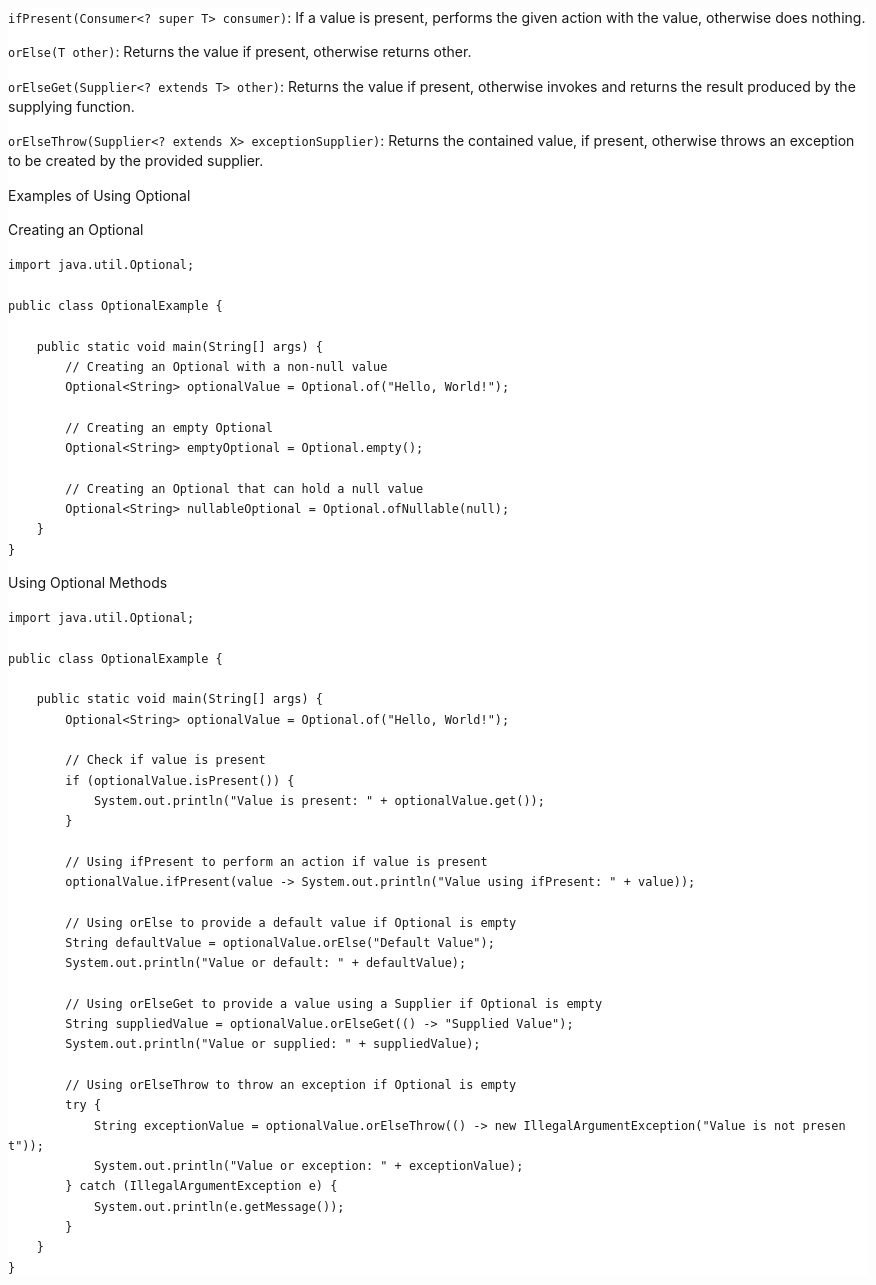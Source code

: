 `ifPresent(Consumer<? super T> consumer)`: If a value is present, performs the given action with the value, otherwise does nothing.

`orElse(T other)`: Returns the value if present, otherwise returns other.

`orElseGet(Supplier<? extends T> other)`: Returns the value if present, otherwise invokes and returns the result produced by the supplying function.

`orElseThrow(Supplier<? extends X> exceptionSupplier)`: Returns the contained value, if present, otherwise throws an exception to be created by the provided supplier.

Examples of Using Optional

Creating an Optional
```
import java.util.Optional;

public class OptionalExample {

    public static void main(String[] args) {
        // Creating an Optional with a non-null value
        Optional<String> optionalValue = Optional.of("Hello, World!");
        
        // Creating an empty Optional
        Optional<String> emptyOptional = Optional.empty();
        
        // Creating an Optional that can hold a null value
        Optional<String> nullableOptional = Optional.ofNullable(null);
    }
}
```
Using Optional Methods
```
import java.util.Optional;

public class OptionalExample {

    public static void main(String[] args) {
        Optional<String> optionalValue = Optional.of("Hello, World!");

        // Check if value is present
        if (optionalValue.isPresent()) {
            System.out.println("Value is present: " + optionalValue.get());
        }

        // Using ifPresent to perform an action if value is present
        optionalValue.ifPresent(value -> System.out.println("Value using ifPresent: " + value));

        // Using orElse to provide a default value if Optional is empty
        String defaultValue = optionalValue.orElse("Default Value");
        System.out.println("Value or default: " + defaultValue);

        // Using orElseGet to provide a value using a Supplier if Optional is empty
        String suppliedValue = optionalValue.orElseGet(() -> "Supplied Value");
        System.out.println("Value or supplied: " + suppliedValue);

        // Using orElseThrow to throw an exception if Optional is empty
        try {
            String exceptionValue = optionalValue.orElseThrow(() -> new IllegalArgumentException("Value is not present"));
            System.out.println("Value or exception: " + exceptionValue);
        } catch (IllegalArgumentException e) {
            System.out.println(e.getMessage());
        }
    }
}
```